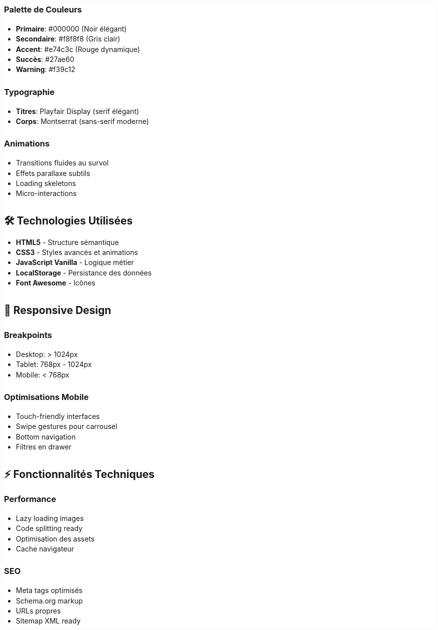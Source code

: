 ### Palette de Couleurs
- **Primaire**: #000000 (Noir élégant)
- **Secondaire**: #f8f8f8 (Gris clair)
- **Accent**: #e74c3c (Rouge dynamique)
- **Succès**: #27ae60
- **Warning**: #f39c12

### Typographie
- **Titres**: Playfair Display (serif élégant)
- **Corps**: Montserrat (sans-serif moderne)

### Animations
- Transitions fluides au survol
- Effets parallaxe subtils
- Loading skeletons
- Micro-interactions

## 🛠️ Technologies Utilisées

- **HTML5** - Structure sémantique
- **CSS3** - Styles avancés et animations
- **JavaScript Vanilla** - Logique métier
- **LocalStorage** - Persistance des données
- **Font Awesome** - Icônes

## 📱 Responsive Design

### Breakpoints
- Desktop: > 1024px
- Tablet: 768px - 1024px
- Mobile: < 768px

### Optimisations Mobile
- Touch-friendly interfaces
- Swipe gestures pour carrousel
- Bottom navigation
- Filtres en drawer

## ⚡ Fonctionnalités Techniques

### Performance
- Lazy loading images
- Code splitting ready
- Optimisation des assets
- Cache navigateur

### SEO
- Meta tags optimisés
- Schema.org markup
- URLs propres
- Sitemap XML ready
